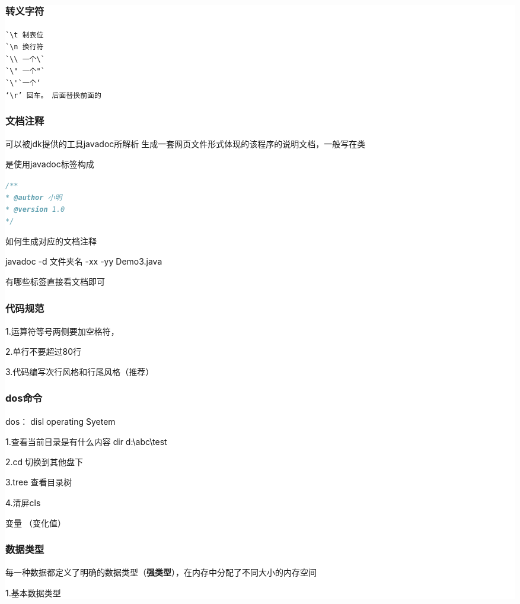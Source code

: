 ### 转义字符

```plain
`\t 制表位
`\n 换行符
`\\ 一个\`
`\" 一个"`
`\'`一个‘
‘\r’ 回车。 后面替换前面的
```

### 文档注释

可以被jdk提供的工具javadoc所解析 生成一套网页文件形式体现的该程序的说明文档，一般写在类

是使用javadoc标签构成

```java
/**
* @author 小明
* @version 1.0
*/
```

如何生成对应的文档注释

javadoc -d 文件夹名 -xx  -yy Demo3.java

有哪些标签直接看文档即可

### 代码规范

1.运算符等号两侧要加空格符，

2.单行不要超过80行

3.代码编写次行风格和行尾风格（推荐）



### dos命令

dos： disl operating Syetem

1.查看当前目录是有什么内容 dir d:\abc\test 

2.cd 切换到其他盘下

3.tree 查看目录树

4.清屏cls

变量  （变化值）

### 数据类型

每一种数据都定义了明确的数据类型（**强类型**），在内存中分配了不同大小的内存空间

1.基本数据类型

